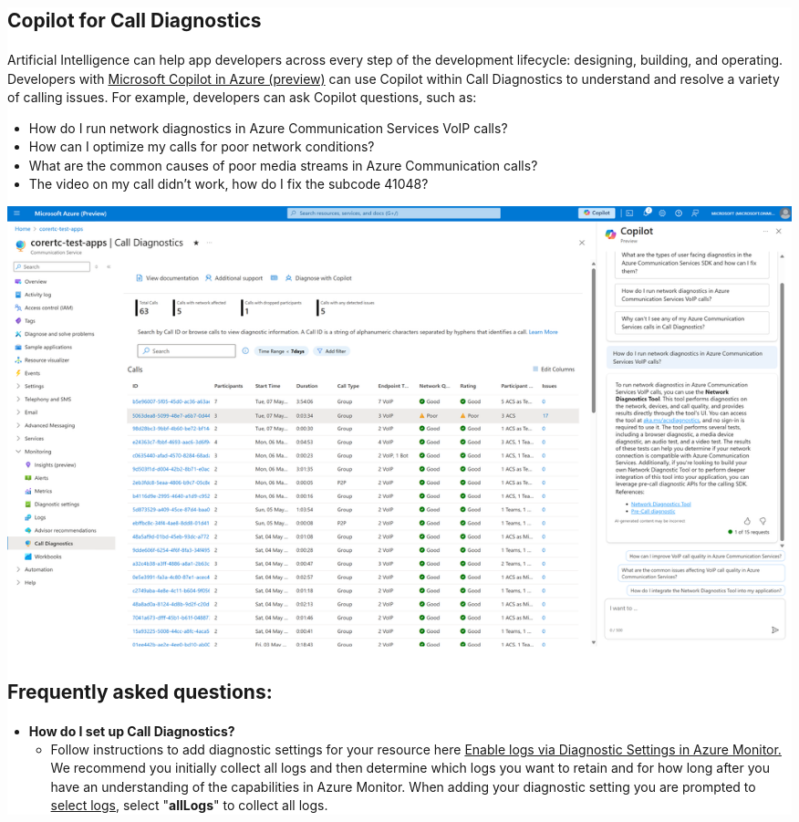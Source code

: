 
## Copilot for Call Diagnostics

Artificial Intelligence can help app developers across every step of the development lifecycle: designing, building, and operating. Developers with [Microsoft Copilot in Azure (preview)](../../../copilot/overview.md) can use Copilot within Call Diagnostics to understand and resolve a variety of calling issues. For example, developers can ask Copilot questions, such as:

- How do I run network diagnostics in Azure Communication Services VoIP calls?
- How can I optimize my calls for poor network conditions?
- What are the common causes of poor media streams in Azure Communication calls?
- The video on my call didn’t work, how do I fix the subcode 41048?

![Screenshot of the Call Diagnostics Call Timeline tab showing you the detailed events in a timeline view for the call you selected.](media/call-diagnostics-all-calls-copilot.png)






## Frequently asked questions:

- **How do I set up Call Diagnostics?**
  - Follow instructions to add diagnostic settings for your resource here [Enable logs via Diagnostic Settings in Azure Monitor.](../analytics/enable-logging.md) We recommend you initially collect all logs and then determine which logs you want to retain and for how long after you have an understanding of the capabilities in Azure Monitor. When adding your diagnostic setting you are prompted to [select logs](../analytics/enable-logging.md#adding-a-diagnostic-setting), select "**allLogs**" to collect all logs. 
